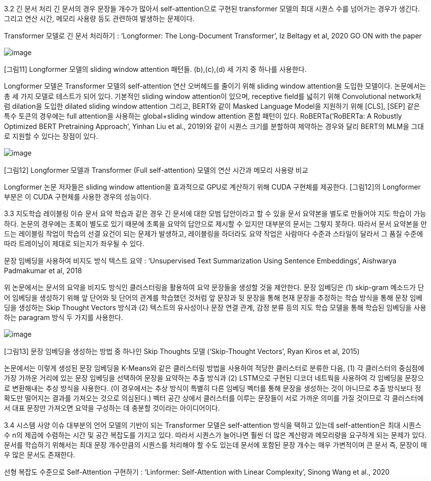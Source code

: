 3.2 긴 문서 처리
긴 문서의 경우 문장들 개수가 많아서 self-attention으로 구현된 transformer 모델의 최대 시퀀스 수를 넘어가는 경우가 생긴다. 그리고 연산 시간, 메모리 사용량 등도 관련하여 발생하는 문제이다.

Transformer 모델로 긴 문서 처리하기 : ‘Longformer: The Long-Document Transformer’, Iz Beltagy et al, 2020 
GO ON with the paper

![image](https://github.com/yoonforh/deeplearning/assets/1460967/11e1332c-2583-4f6d-b17a-b806de9ce4f5)


[그림11] Longformer 모델의 sliding window attention 패턴들. (b),(c),(d) 세 가지 중 하나를 사용한다.

Longformer 모델은 Transformer 모델의 self-attention 연산 오버헤드를 줄이기 위해 sliding window attention을 도입한 모델이다. 논문에서는 총 세 가지 모델로 테스트가 되어 있다.
기본적인 sliding window attention이 있으며, receptive field를 넓히기 위해 Convolutional network처럼 dilation을 도입한 dilated sliding window attention 그리고, BERT와 같이 Masked Language Model을 지원하기 위해 [CLS], [SEP] 같은 특수 토큰의 경우에는 full attention을 사용하는 global+sliding window attention 혼합 패턴이 있다.
RoBERTa(‘RoBERTa: A Robustly Optimized BERT Pretraining Approach’, Yinhan Liu et al., 2019)와 같이 시퀀스 크기를 분할하여 제약하는 경우와 달리 BERT의 MLM을 그대로 지원할 수 있다는 장점이 있다.

![image](https://github.com/yoonforh/deeplearning/assets/1460967/a9a63d5c-d7c5-4537-bafb-86ef95aadb6e)

[그림12] Longformer 모델과 Transformer (Full self-attention) 모델의 연산 시간과 메모리 사용량 비교

Longformer 논문 저자들은 sliding window attention을 효과적으로 GPU로 계산하기 위해 CUDA 구현체를 제공한다. [그림12]의 Longformer 부분은 이 CUDA 구현체를 사용한 경우의 성능이다.

3.3 지도학습 레이블링 이슈
문서 요약 학습과 같은 경우 긴 문서에 대한 모범 답안이라고 할 수 있을 문서 요약본을 별도로 만들어야 지도 학습이 가능하다. 논문의 경우에는 초록이 별도로 있기 때문에 초록을 요약의 답안으로 제시할 수 있지만 대부분의 문서는 그렇지 못하다. 따라서 문서 요약본을 만드는 레이블링 작업이 학습의 선결 요건이 되는 문제가 발생하고, 레이블링을 하더라도 요약 작업은 사람마다 수준과 스타일이 달라서 그 품질 수준에 따라 트레이닝이 제대로 되는지가 좌우될 수 있다.

문장 임베딩을 사용하여 비지도 방식 텍스트 요약 : ‘Unsupervised Text Summarization Using Sentence Embeddings’, Aishwarya Padmakumar et al, 2018

위 논문에서는 문서의 요약을 비지도 방식인 클러스터링을 활용하여 요약 문장들을 생성할 것을 제안한다.
문장 임베딩은 (1) skip-gram 메소드가 단어 임베딩을 생성하기 위해 앞 단어와 뒷 단어의 관계를 학습했던 것처럼 앞 문장과 뒷 문장을 통해 현재 문장을 추정하는 학습 방식을 통해 문장 임베딩을 생성하는 Skip Thought Vectors 방식과 (2) 텍스트의 유사성이나 문장 연결 관계, 감정 분류 등의 지도 학습 모델을 통해 학습된 임베딩을 사용하는 paragram 방식 두 가지를 사용한다.

![image](https://github.com/yoonforh/deeplearning/assets/1460967/6178cc7f-2a59-49b1-8821-312fa8599067)

[그림13] 문장 임베딩을 생성하는 방법 중 하나인 Skip Thoughts 모델 (‘Skip-Thought Vectors’, Ryan Kiros et al, 2015)

논문에서는 이렇게 생성된 문장 임베딩을 K-Means와 같은 클러스터링 방법을 사용하여 적당한 클러스터로 분류한 다음, (1) 각 클러스터의 중심점에 가장 가까운 거리에 있는 문장 임베딩을 선택하여 문장을 요약하는 추출 방식과 (2) LSTM으로 구현된 디코더 네트웍을 사용하여 각 임베딩을 문장으로 변환해내는 추상 방식을 사용한다. (이 경우에서는 추상 방식이 특별히 다른 임베딩 벡터를 통해 문장을 생성하는 것이 아니므로 추출 방식보다 정확도만 떨어지는 결과를 가져오는 것으로 의심된다.)
벡터 공간 상에서 클러스터를 이루는 문장들이 서로 가까운 의미를 가질 것이므로 각 클러스터에서 대표 문장만 가져오면 요약을 구성하는 데 충분할 것이라는 아이디어이다.

3.4 시스템 사양 이슈
대부분의 언어 모델의 기반이 되는 Transformer 모델은 self-attention 방식을 택하고 있는데 self-attention은 최대 시퀀스 수 n의 제곱에 수렴하는 시간 및 공간 복잡도를 가지고 있다.
따라서 시퀀스가 늘어나면 훨씬 더 많은 계산량과 메모리량을 요구하게 되는 문제가 있다.
문서를 학습하기 위해서는 최대 문장 개수만큼의 시퀀스를 처리해야 할 수도 있는데 문서에 포함된 문장 개수는 매우 가변적이며 큰 문서 즉, 문장이 매우 많은 문서도 존재한다.

선형 복잡도 수준으로 Self-Attention 구현하기 : ‘Linformer: Self-Attention with Linear Complexity’, Sinong Wang et al., 2020
